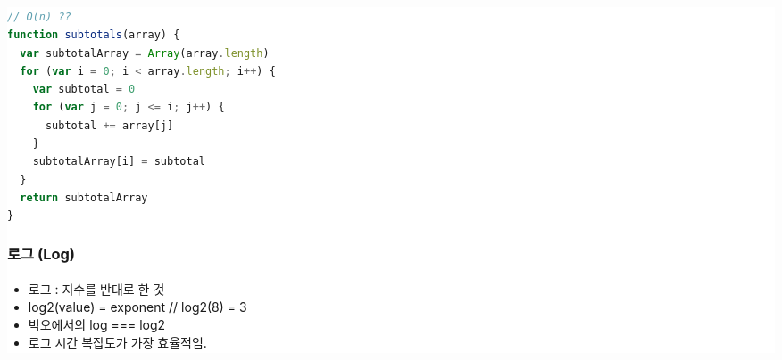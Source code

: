 ```js
// O(n) ??
function subtotals(array) {
  var subtotalArray = Array(array.length)
  for (var i = 0; i < array.length; i++) {
    var subtotal = 0
    for (var j = 0; j <= i; j++) {
      subtotal += array[j]
    }
    subtotalArray[i] = subtotal
  }
  return subtotalArray
}
```

### 로그 (Log)

- 로그 : 지수를 반대로 한 것
- log2(value) = exponent // log2(8) = 3
- 빅오에서의 log === log2
- 로그 시간 복잡도가 가장 효율적임.
